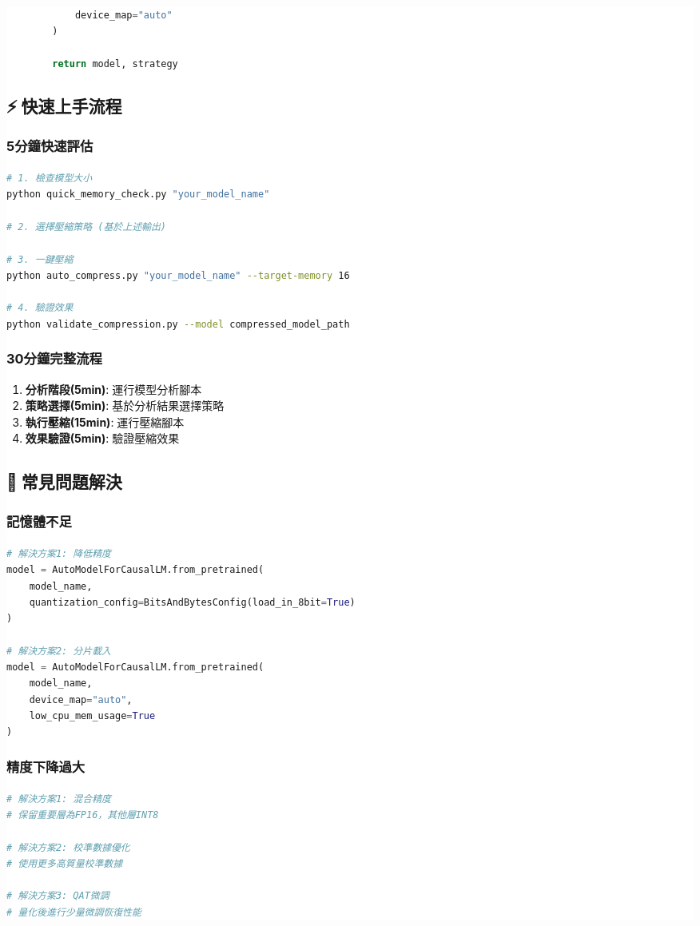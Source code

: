 ```python
            device_map="auto"
        )

        return model, strategy
```

## ⚡ 快速上手流程

### 5分鐘快速評估
```bash
# 1. 檢查模型大小
python quick_memory_check.py "your_model_name"

# 2. 選擇壓縮策略 (基於上述輸出)

# 3. 一鍵壓縮
python auto_compress.py "your_model_name" --target-memory 16

# 4. 驗證效果
python validate_compression.py --model compressed_model_path
```

### 30分鐘完整流程
1. **分析階段(5min)**: 運行模型分析腳本
2. **策略選擇(5min)**: 基於分析結果選擇策略
3. **執行壓縮(15min)**: 運行壓縮腳本
4. **效果驗證(5min)**: 驗證壓縮效果

## 🚨 常見問題解決

### 記憶體不足
```python
# 解決方案1: 降低精度
model = AutoModelForCausalLM.from_pretrained(
    model_name,
    quantization_config=BitsAndBytesConfig(load_in_8bit=True)
)

# 解決方案2: 分片載入
model = AutoModelForCausalLM.from_pretrained(
    model_name,
    device_map="auto",
    low_cpu_mem_usage=True
)
```

### 精度下降過大
```python
# 解決方案1: 混合精度
# 保留重要層為FP16，其他層INT8

# 解決方案2: 校準數據優化
# 使用更多高質量校準數據

# 解決方案3: QAT微調
# 量化後進行少量微調恢復性能
```
